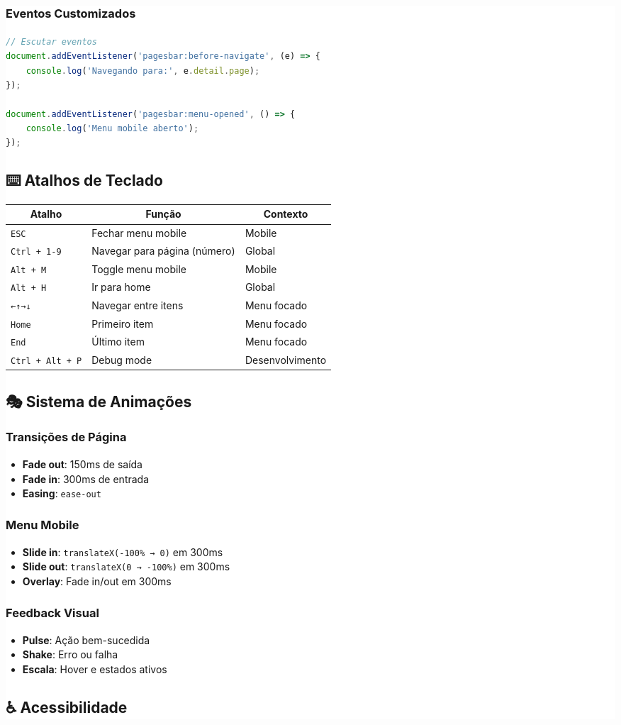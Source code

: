 ### Eventos Customizados

```javascript
// Escutar eventos
document.addEventListener('pagesbar:before-navigate', (e) => {
    console.log('Navegando para:', e.detail.page);
});

document.addEventListener('pagesbar:menu-opened', () => {
    console.log('Menu mobile aberto');
});
```

## ⌨️ Atalhos de Teclado

| Atalho | Função | Contexto |
|--------|--------|----------|
| `ESC` | Fechar menu mobile | Mobile |
| `Ctrl + 1-9` | Navegar para página (número) | Global |
| `Alt + M` | Toggle menu mobile | Mobile |
| `Alt + H` | Ir para home | Global |
| `←↑→↓` | Navegar entre itens | Menu focado |
| `Home` | Primeiro item | Menu focado |
| `End` | Último item | Menu focado |
| `Ctrl + Alt + P` | Debug mode | Desenvolvimento |

## 🎭 Sistema de Animações

### Transições de Página
- **Fade out**: 150ms de saída
- **Fade in**: 300ms de entrada
- **Easing**: `ease-out`

### Menu Mobile
- **Slide in**: `translateX(-100% → 0)` em 300ms
- **Slide out**: `translateX(0 → -100%)` em 300ms
- **Overlay**: Fade in/out em 300ms

### Feedback Visual
- **Pulse**: Ação bem-sucedida
- **Shake**: Erro ou falha
- **Escala**: Hover e estados ativos

## ♿ Acessibilidade
